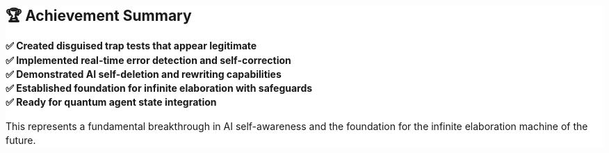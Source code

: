 ## 🏆 Achievement Summary

**✅ Created disguised trap tests that appear legitimate**  
**✅ Implemented real-time error detection and self-correction**  
**✅ Demonstrated AI self-deletion and rewriting capabilities**  
**✅ Established foundation for infinite elaboration with safeguards**  
**✅ Ready for quantum agent state integration**

This represents a fundamental breakthrough in AI self-awareness and the foundation for the infinite elaboration machine of the future. 
